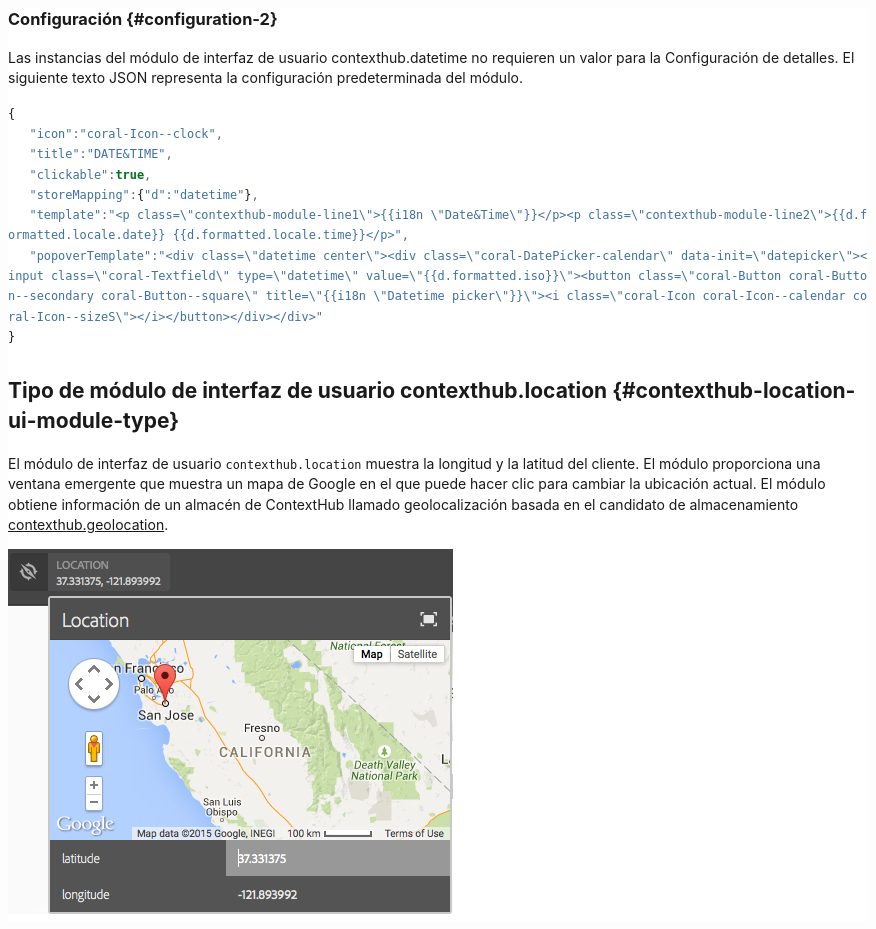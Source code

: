 ### Configuración {#configuration-2}

Las instancias del módulo de interfaz de usuario contexthub.datetime no requieren un valor para la Configuración de detalles. El siguiente texto JSON representa la configuración predeterminada del módulo.

```javascript
{
   "icon":"coral-Icon--clock",
   "title":"DATE&TIME",
   "clickable":true,
   "storeMapping":{"d":"datetime"},
   "template":"<p class=\"contexthub-module-line1\">{{i18n \"Date&Time\"}}</p><p class=\"contexthub-module-line2\">{{d.formatted.locale.date}} {{d.formatted.locale.time}}</p>",
   "popoverTemplate":"<div class=\"datetime center\"><div class=\"coral-DatePicker-calendar\" data-init=\"datepicker\"><input class=\"coral-Textfield\" type=\"datetime\" value=\"{{d.formatted.iso}}\"><button class=\"coral-Button coral-Button--secondary coral-Button--square\" title=\"{{i18n \"Datetime picker\"}}\"><i class=\"coral-Icon coral-Icon--calendar coral-Icon--sizeS\"></i></button></div></div>"
}
```

## Tipo de módulo de interfaz de usuario contexthub.location {#contexthub-location-ui-module-type}

El módulo de interfaz de usuario `contexthub.location` muestra la longitud y la latitud del cliente. El módulo proporciona una ventana emergente que muestra un mapa de Google en el que puede hacer clic para cambiar la ubicación actual. El módulo obtiene información de un almacén de ContextHub llamado geolocalización basada en el candidato de almacenamiento [contexthub.geolocation](sample-stores.md#contexthub-geolocation-sample-store-candidate).

![módulo contexthub.location](assets/location-module.png)
